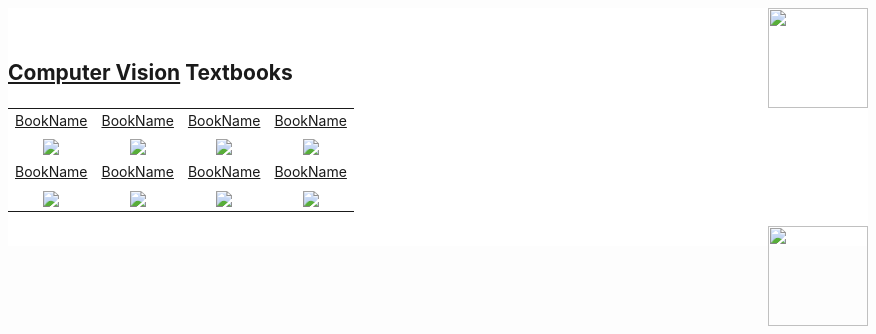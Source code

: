 <img align="right" width="100" height="100" src="https://github.com/cs-MohamedAyman/cs-MohamedAyman/blob/main/repos-logos/computer-vision.jpg"></img>
<br>

## [Computer Vision](https://github.com/cs-MohamedAyman/Computer-Science-Textbooks/blob/master/Artificial-Intelligence-Textbooks/Computer-Vision/README.md) Textbooks

<table>
    <tbody>
        <tr>
<td align=center width="25%"><a href="https://github.com/cs-MohamedAyman/Computer-Science-Textbooks/blob/master/Artificial-Intelligence-Textbooks/title/README.md">BookName</a></td>
<td align=center width="25%"><a href="https://github.com/cs-MohamedAyman/Computer-Science-Textbooks/blob/master/Artificial-Intelligence-Textbooks/title/README.md">BookName</a></td>
<td align=center width="25%"><a href="https://github.com/cs-MohamedAyman/Computer-Science-Textbooks/blob/master/Artificial-Intelligence-Textbooks/title/README.md">BookName</a></td>
<td align=center width="25%"><a href="https://github.com/cs-MohamedAyman/Computer-Science-Textbooks/blob/master/Artificial-Intelligence-Textbooks/title/README.md">BookName</a></td>
        </tr>
        <tr>
<td align=center width="25%"><img align="center" width="90%" src="https://github.com/cs-MohamedAyman/Computer-Science-Textbooks/blob/master/textbooks-covers/image.jpg"></td>
<td align=center width="25%"><img align="center" width="90%" src="https://github.com/cs-MohamedAyman/Computer-Science-Textbooks/blob/master/textbooks-covers/image.jpg"></td>
<td align=center width="25%"><img align="center" width="90%" src="https://github.com/cs-MohamedAyman/Computer-Science-Textbooks/blob/master/textbooks-covers/image.jpg"></td>
<td align=center width="25%"><img align="center" width="90%" src="https://github.com/cs-MohamedAyman/Computer-Science-Textbooks/blob/master/textbooks-covers/image.jpg"></td>
        </tr>
        <tr>
<td align=center width="25%"><a href="https://github.com/cs-MohamedAyman/Computer-Science-Textbooks/blob/master/Artificial-Intelligence-Textbooks/title/README.md">BookName</a></td>
<td align=center width="25%"><a href="https://github.com/cs-MohamedAyman/Computer-Science-Textbooks/blob/master/Artificial-Intelligence-Textbooks/title/README.md">BookName</a></td>
<td align=center width="25%"><a href="https://github.com/cs-MohamedAyman/Computer-Science-Textbooks/blob/master/Artificial-Intelligence-Textbooks/title/README.md">BookName</a></td>
<td align=center width="25%"><a href="https://github.com/cs-MohamedAyman/Computer-Science-Textbooks/blob/master/Artificial-Intelligence-Textbooks/title/README.md">BookName</a></td>
        </tr>
        <tr>
<td align=center width="25%"><img align="center" width="90%" src="https://github.com/cs-MohamedAyman/Computer-Science-Textbooks/blob/master/textbooks-covers/image.jpg"></td>
<td align=center width="25%"><img align="center" width="90%" src="https://github.com/cs-MohamedAyman/Computer-Science-Textbooks/blob/master/textbooks-covers/image.jpg"></td>
<td align=center width="25%"><img align="center" width="90%" src="https://github.com/cs-MohamedAyman/Computer-Science-Textbooks/blob/master/textbooks-covers/image.jpg"></td>
<td align=center width="25%"><img align="center" width="90%" src="https://github.com/cs-MohamedAyman/Computer-Science-Textbooks/blob/master/textbooks-covers/image.jpg"></td>
        </tr>
    </tbody>
</table>

<img align="right" width="100" height="100" src="https://github.com/cs-MohamedAyman/cs-MohamedAyman/blob/main/repos-logos/pattern-recognition.jpg"></img>
<br>
